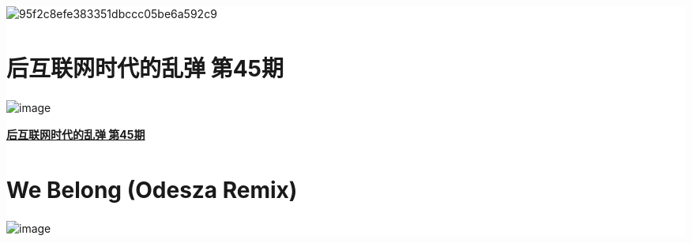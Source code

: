 ![95f2c8efe383351dbccc05be6a592c9](https://user-images.githubusercontent.com/20842136/210147360-4bab58c1-357f-4612-bb10-901652694f07.jpg)

# 后互联网时代的乱弹 第45期
<img width="954" alt="image" src="https://user-images.githubusercontent.com/20842136/210172508-ee8edd4c-70e6-43c6-9dc8-1e141f1453f5.png">

**[后互联网时代的乱弹 第45期](https://www.bilibili.com/video/BV1d44y1X726/?spm_id_from=444.41.list.card_archive.click&vd_source=6c68891752436b0097051bf700e169a9)**

# We Belong (Odesza Remix) 
![image](https://user-images.githubusercontent.com/20842136/210142644-b65e5386-5cf5-406b-8fbd-ac0116d2d1d6.png)
